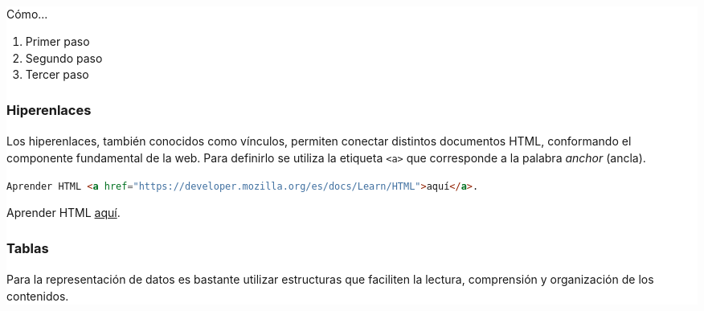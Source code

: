 <div class="html-example">
  <p>Cómo...</p>
  <ol>
    <li>Primer paso</li>
    <li>Segundo paso</li>
    <li>Tercer paso</li>
  </ol>
</div>

### Hiperenlaces

Los hiperenlaces, también conocidos como vínculos, permiten conectar distintos
documentos HTML, conformando el componente fundamental de la web. Para definirlo
se utiliza la etiqueta `<a>` que corresponde a la palabra *anchor* (ancla).

```html
Aprender HTML <a href="https://developer.mozilla.org/es/docs/Learn/HTML">aquí</a>.
```

<div class="html-example">
Aprender HTML <a href="https://developer.mozilla.org/es/docs/Learn/HTML">aquí</a>.
</div>

### Tablas

Para la representación de datos es bastante utilizar estructuras que faciliten
la lectura, comprensión y organización de los contenidos.